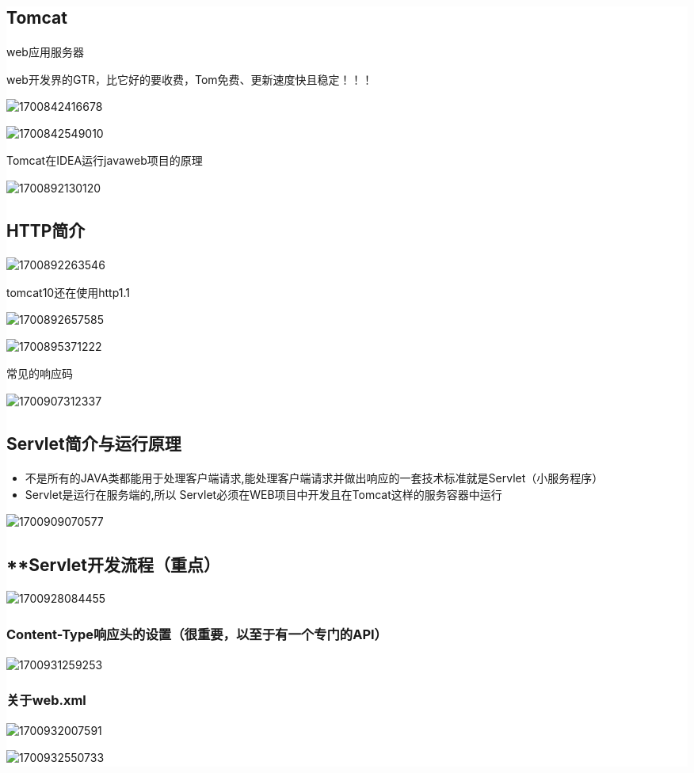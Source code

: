 ## Tomcat

web应用服务器

web开发界的GTR，比它好的要收费，Tom免费、更新速度快且稳定！！！

![1700842416678](C:\Users\xiaoyubing\AppData\Roaming\Typora\typora-user-images\1700842416678.png)

![1700842549010](C:\Users\xiaoyubing\AppData\Roaming\Typora\typora-user-images\1700842549010.png)

Tomcat在IDEA运行javaweb项目的原理

![1700892130120](C:\Users\xiaoyubing\AppData\Roaming\Typora\typora-user-images\1700892130120.png)

## HTTP简介

![1700892263546](C:\Users\xiaoyubing\AppData\Roaming\Typora\typora-user-images\1700892263546.png)

tomcat10还在使用http1.1

![1700892657585](C:\Users\xiaoyubing\AppData\Roaming\Typora\typora-user-images\1700892657585.png)

![1700895371222](C:\Users\xiaoyubing\AppData\Roaming\Typora\typora-user-images\1700895371222.png)

常见的响应码

![1700907312337](C:\Users\xiaoyubing\AppData\Roaming\Typora\typora-user-images\1700907312337.png)

## Servlet简介与运行原理

- 不是所有的JAVA类都能用于处理客户端请求,能处理客户端请求并做出响应的一套技术标准就是Servlet（小服务程序）
- Servlet是运行在服务端的,所以 Servlet必须在WEB项目中开发且在Tomcat这样的服务容器中运行

![1700909070577](C:\Users\xiaoyubing\AppData\Roaming\Typora\typora-user-images\1700909070577.png)

## **Servlet开发流程（重点）

![1700928084455](C:\Users\xiaoyubing\AppData\Roaming\Typora\typora-user-images\1700928084455.png)

### Content-Type响应头的设置（很重要，以至于有一个专门的API）

![1700931259253](C:\Users\xiaoyubing\AppData\Roaming\Typora\typora-user-images\1700931259253.png)



### 关于web.xml

![1700932007591](C:\Users\xiaoyubing\AppData\Roaming\Typora\typora-user-images\1700932007591.png)

![1700932550733](C:\Users\xiaoyubing\AppData\Roaming\Typora\typora-user-images\1700932550733.png)
